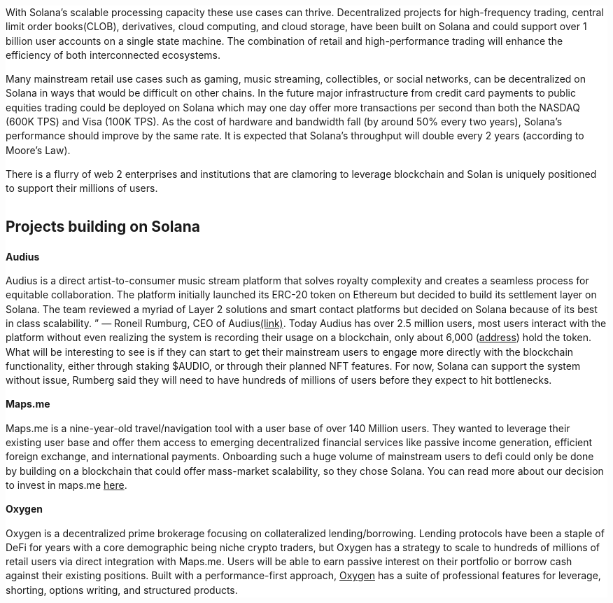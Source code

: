 
With Solana’s scalable processing capacity these use cases can thrive. Decentralized projects for high-frequency trading, central limit order books(CLOB), derivatives, cloud computing, and cloud storage, have been built on Solana and could support over 1 billion user accounts on a single state machine. The combination of retail and high-performance trading will enhance the efficiency of both interconnected ecosystems.


Many mainstream retail use cases such as gaming, music streaming, collectibles, or social networks, can be decentralized on Solana in ways that would be difficult on other chains. In the future major infrastructure from credit card payments to public equities trading could be deployed on Solana which may one day offer more transactions per second than both the NASDAQ (600K TPS) and Visa (100K TPS). As the cost of hardware and bandwidth fall (by around 50% every two years), Solana’s performance should improve by the same rate. It is expected that Solana’s throughput will double every 2 years (according to Moore’s Law).


There is a flurry of web 2 enterprises and institutions that are clamoring to leverage blockchain and Solan is uniquely positioned to support their millions of users.



## Projects building on Solana

**Audius**


Audius is a direct artist-to-consumer music stream platform that solves royalty complexity and creates a seamless process for equitable collaboration. The platform initially launched its ERC-20 token on Ethereum but decided to build its settlement layer on Solana. The team reviewed a myriad of Layer 2 solutions and smart contact platforms but decided on Solana because of its best in class scalability. ” — Roneil Rumburg, CEO of Audius<a href='https://podcasts.apple.com/us/podcast/the-solana-podcast/id1476353378?i=1000508700246' target='_blank'>(link)</a>. Today Audius has over 2.5 million users, most users interact with the platform without even realizing the system is recording their usage on a blockchain, only about 6,000 (<a href='https://etherscan.io/token/0x18aAA7115705e8be94bfFEBDE57Af9BFc265B998#balances' target='_blank'>address</a>) hold the token. What will be interesting to see is if they can start to get their mainstream users to engage more directly with the blockchain functionality, either through staking $AUDIO, or through their planned NFT features. For now, Solana can support the system without issue, Rumberg said they will need to have hundreds of millions of users before they expect to hit bottlenecks.


**Maps.me**


Maps.me is a nine-year-old travel/navigation tool with a user base of over 140 Million users. They wanted to leverage their existing user base and offer them access to emerging decentralized financial services like passive income generation, efficient foreign exchange, and international payments. Onboarding such a huge volume of mainstream users to defi could only be done by building on a blockchain that could offer mass-market scalability, so they chose Solana. You can read more about our decision to invest in maps.me [here](maps.md).


**Oxygen**


Oxygen is a decentralized prime brokerage focusing on collateralized lending/borrowing. Lending protocols have been a staple of DeFi for years with a core demographic being niche crypto traders, but Oxygen has a strategy to scale to hundreds of millions of retail users via direct integration with Maps.me. Users will be able to earn passive interest on their portfolio or borrow cash against their existing positions. Built with a performance-first approach, <a href='https://www.oxygen.org/' target='_blank'>Oxygen</a> has a suite of professional features for leverage, shorting, options writing, and structured products.
